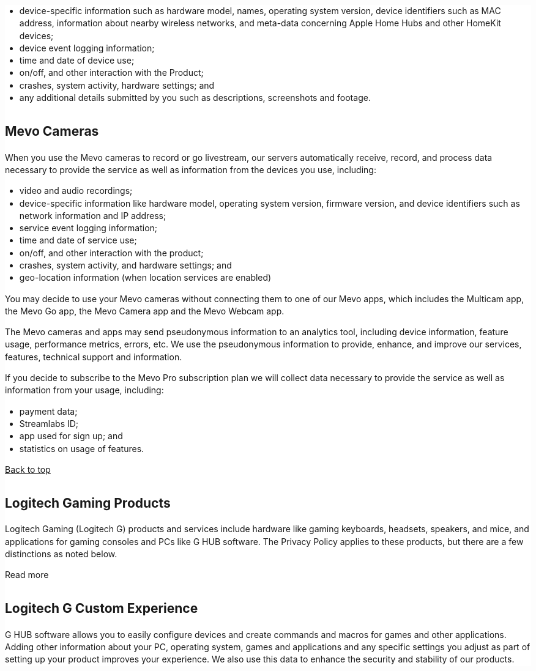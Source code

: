 * device-specific information such as hardware model, names, operating system version, device identifiers such as MAC address, information about nearby wireless networks, and meta-data concerning Apple Home Hubs and other HomeKit devices;
* device event logging information;
* time and date of device use;
* on/off, and other interaction with the Product;
* crashes, system activity, hardware settings; and
* any additional details submitted by you such as descriptions, screenshots and footage.

Mevo Cameras
------------

When you use the Mevo cameras to record or go livestream, our servers automatically receive, record, and process data necessary to provide the service as well as information from the devices you use, including:

* video and audio recordings;
* device-specific information like hardware model, operating system version, firmware version, and device identifiers such as network information and IP address;
* service event logging information;
* time and date of service use;
* on/off, and other interaction with the product;
* crashes, system activity, and hardware settings; and
* geo-location information (when location services are enabled)

You may decide to use your Mevo cameras without connecting them to one of our Mevo apps, which includes the Multicam app, the Mevo Go app, the Mevo Camera app and the Mevo Webcam app.

The Mevo cameras and apps may send pseudonymous information to an analytics tool, including device information, feature usage, performance metrics, errors, etc. We use the pseudonymous information to provide, enhance, and improve our services, features, technical support and information.

If you decide to subscribe to the Mevo Pro subscription plan we will collect data necessary to provide the service as well as information from your usage, including:

* payment data;
* Streamlabs ID;
* app used for sign up; and
* statistics on usage of features.

[Back to top](#back-to-top)

Logitech Gaming Products
------------------------

Logitech Gaming (Logitech G) products and services include hardware like gaming keyboards, headsets, speakers, and mice, and applications for gaming consoles and PCs like G HUB software. The Privacy Policy applies to these products, but there are a few distinctions as noted below.

Read more

Logitech G Custom Experience
----------------------------

G HUB software allows you to easily configure devices and create commands and macros for games and other applications. Adding other information about your PC, operating system, games and applications and any specific settings you adjust as part of setting up your product improves your experience. We also use this data to enhance the security and stability of our products.

